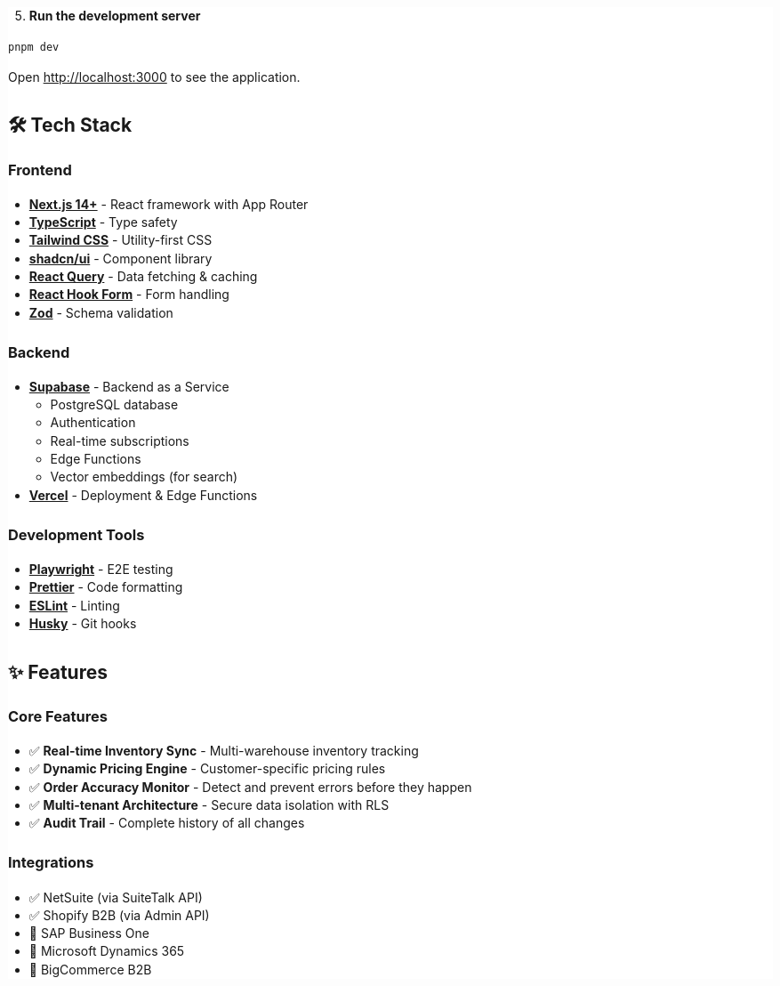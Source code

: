 5. **Run the development server**

```bash
pnpm dev
```

Open [http://localhost:3000](http://localhost:3000) to see the application.

## 🛠 Tech Stack

### Frontend

- **[Next.js 14+](https://nextjs.org/)** - React framework with App Router
- **[TypeScript](https://www.typescriptlang.org/)** - Type safety
- **[Tailwind CSS](https://tailwindcss.com/)** - Utility-first CSS
- **[shadcn/ui](https://ui.shadcn.com/)** - Component library
- **[React Query](https://tanstack.com/query)** - Data fetching & caching
- **[React Hook Form](https://react-hook-form.com/)** - Form handling
- **[Zod](https://zod.dev/)** - Schema validation

### Backend

- **[Supabase](https://supabase.com/)** - Backend as a Service
  - PostgreSQL database
  - Authentication
  - Real-time subscriptions
  - Edge Functions
  - Vector embeddings (for search)
- **[Vercel](https://vercel.com/)** - Deployment & Edge Functions

### Development Tools

- **[Playwright](https://playwright.dev/)** - E2E testing
- **[Prettier](https://prettier.io/)** - Code formatting
- **[ESLint](https://eslint.org/)** - Linting
- **[Husky](https://typicode.github.io/husky/)** - Git hooks

## ✨ Features

### Core Features

- ✅ **Real-time Inventory Sync** - Multi-warehouse inventory tracking
- ✅ **Dynamic Pricing Engine** - Customer-specific pricing rules
- ✅ **Order Accuracy Monitor** - Detect and prevent errors before they happen
- ✅ **Multi-tenant Architecture** - Secure data isolation with RLS
- ✅ **Audit Trail** - Complete history of all changes

### Integrations

- ✅ NetSuite (via SuiteTalk API)
- ✅ Shopify B2B (via Admin API)
- 🚧 SAP Business One
- 🚧 Microsoft Dynamics 365
- 🚧 BigCommerce B2B
